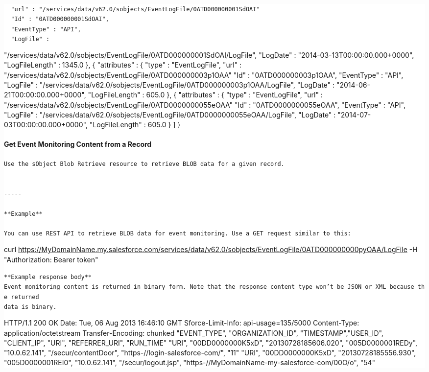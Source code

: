       "url" : "/services/data/v62.0/sobjects/EventLogFile/0ATD000000001SdOAI"
      "Id" : "0ATD000000001SdOAI",
      "EventType" : "API",
      "LogFile" :
  "/services/data/v62.0/sobjects/EventLogFile/0ATD000000001SdOAI/LogFile",
      "LogDate" : "2014-03-13T00:00:00.000+0000",
      "LogFileLength" : 1345.0
    }, {
      "attributes" : {
       "type" : "EventLogFile",
       "url" : "/services/data/v62.0/sobjects/EventLogFile/0ATD000000003p1OAA"
       "Id" : "0ATD000000003p1OAA",
       "EventType" : "API",
       "LogFile" :
  "/services/data/v62.0/sobjects/EventLogFile/0ATD000000003p1OAA/LogFile",
       "LogDate" : "2014-06-21T00:00:00.000+0000",
       "LogFileLength" : 605.0 },
   { "attributes" : {
      "type" : "EventLogFile",
      "url" : "/services/data/v62.0/sobjects/EventLogFile/0ATD0000000055eOAA"
      "Id" : "0ATD0000000055eOAA",
      "EventType" : "API",
      "LogFile" :
  "/services/data/v62.0/sobjects/EventLogFile/0ATD0000000055eOAA/LogFile",
      "LogDate" : "2014-07-03T00:00:00.000+0000",
      "LogFileLength" : 605.0
     } ]
  }

#### Get Event Monitoring Content from a Record

```
Use the sObject Blob Retrieve resource to retrieve BLOB data for a given record.


-----

**Example**

You can use REST API to retrieve BLOB data for event monitoring. Use a GET request similar to this:
```
  curl
  https://MyDomainName.my.salesforce.com/services/data/v62.0/sobjects/EventLogFile/0ATD000000000pyOAA/LogFile
   -H "Authorization: Bearer token"

```
**Example response body**
Event monitoring content is returned in binary form. Note that the response content type won’t be JSON or XML because the returned
data is binary.
```
  HTTP/1.1 200 OK
  Date: Tue, 06 Aug 2013 16:46:10 GMT
  Sforce-Limit-Info: api-usage=135/5000
  Content-Type: application/octetstream
  Transfer-Encoding: chunked
  "EVENT_TYPE", "ORGANIZATION_ID", "TIMESTAMP","USER_ID", "CLIENT_IP",
  "URI", "REFERRER_URI", "RUN_TIME"
  "URI", "00DD0000000K5xD", "20130728185606.020", "005D0000001REDy",
  "10.0.62.141", "/secur/contentDoor", "https-//login-salesforce-com/",
  "11"
  "URI", "00DD0000000K5xD", "20130728185556.930", "005D0000001REI0",
  "10.0.62.141", "/secur/logout.jsp", "https-//MyDomainName-my-salesforce-com/00O/o",
  "54"